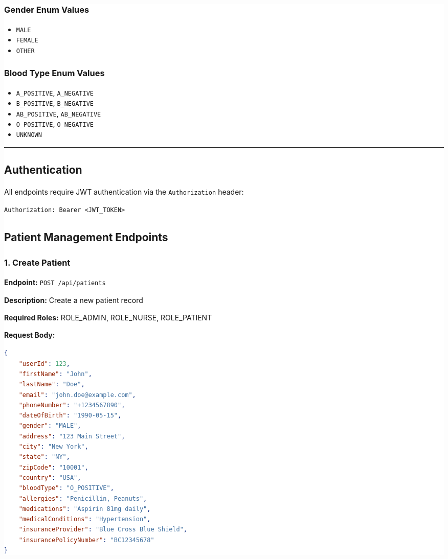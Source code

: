 ### Gender Enum Values
- `MALE`
- `FEMALE`
- `OTHER`

### Blood Type Enum Values
- `A_POSITIVE`, `A_NEGATIVE`
- `B_POSITIVE`, `B_NEGATIVE`
- `AB_POSITIVE`, `AB_NEGATIVE`
- `O_POSITIVE`, `O_NEGATIVE`
- `UNKNOWN`

---

## Authentication
All endpoints require JWT authentication via the `Authorization` header:
```
Authorization: Bearer <JWT_TOKEN>
```

## Patient Management Endpoints

### 1. Create Patient
**Endpoint:** `POST /api/patients`

**Description:** Create a new patient record

**Required Roles:** ROLE_ADMIN, ROLE_NURSE, ROLE_PATIENT

**Request Body:**
```json
{
    "userId": 123,
    "firstName": "John",
    "lastName": "Doe",
    "email": "john.doe@example.com",
    "phoneNumber": "+1234567890",
    "dateOfBirth": "1990-05-15",
    "gender": "MALE",
    "address": "123 Main Street",
    "city": "New York",
    "state": "NY",
    "zipCode": "10001",
    "country": "USA",
    "bloodType": "O_POSITIVE",
    "allergies": "Penicillin, Peanuts",
    "medications": "Aspirin 81mg daily",
    "medicalConditions": "Hypertension",
    "insuranceProvider": "Blue Cross Blue Shield",
    "insurancePolicyNumber": "BC12345678"
}
```
